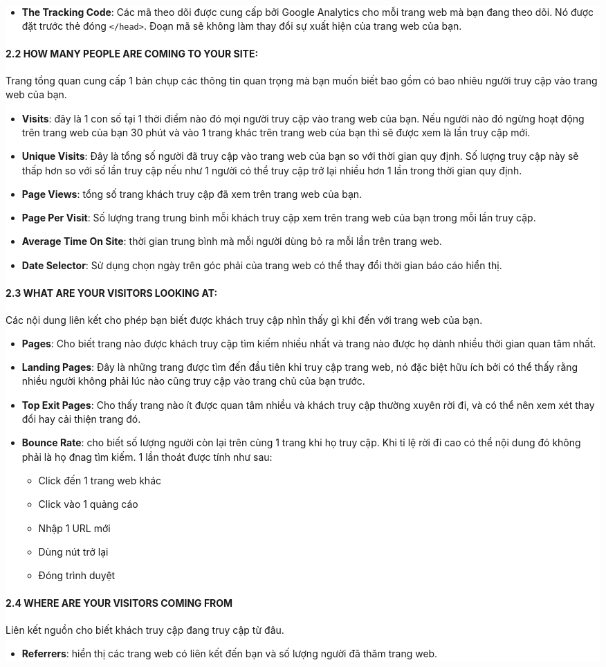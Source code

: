 - **The Tracking Code**: Các mã theo dõi được cung cấp bởi Google Analytics cho mỗi trang web mà bạn đang theo dõi. Nó được đặt trước thẻ đóng `</head>`. Đoạn mã sẽ không làm thay đổi sự xuất hiện của trang web của bạn.

#### 2.2 HOW MANY PEOPLE ARE COMING TO YOUR SITE:

Trang tổng quan cung cấp 1 bản chụp các thông tin quan trọng mà bạn muốn biết bao gồm có bao nhiêu người truy cập vào trang web của bạn.

- **Visits**: đây là 1 con số tại 1 thời điểm nào đó mọi người truy cập vào trang web của bạn. Nếu người nào đó ngừng hoạt động trên trang web của bạn 30 phút và vào 1 trang khác trên trang web của bạn thì sẽ được xem là lần truy cập mới.

- **Unique Visits**: Đây là tổng số người đã truy cập vào trang web của bạn so với thời gian quy định. Số lượng truy cập này sẽ thấp hơn so với số lần truy cập nếu như 1 người có thể truy cập trở lại nhiều hơn 1 lần trong thời gian quy định.

- **Page Views**: tổng số trang khách truy cập đã xem trên trang web của bạn.

- **Page Per Visit**: Số lượng trang trung bình mỗi khách truy cập xem trên trang web của bạn trong mỗi lần truy cập.

- **Average Time On Site**: thời gian trung bình mà mỗi người dùng bỏ ra mỗi lần trên trang web.

- **Date Selector**: Sử dụng chọn ngày trên góc phải của trang web có thể thay đổi thời gian báo cáo hiển thị.

#### 2.3 WHAT ARE YOUR VISITORS LOOKING AT:

Các nội dung liên kết cho phép bạn biết được khách truy cập nhìn thấy gì khi đến với trang web của bạn.

- **Pages**: Cho biết trang nào được khách truy cập tìm kiếm nhiều nhất và trang nào được họ dành nhiều thời gian quan tâm nhất.

- **Landing Pages**: Đây là những trang được tìm đến đầu tiên khi truy cập trang web, nó đặc biệt hữu ích bởi có thể thấy rằng nhiều người không phải lúc nào cũng truy cập vào trang chủ của bạn trước.

- **Top Exit Pages**: Cho thấy trang nào ít được quan tâm nhiều và khách truy cập thường xuyên rời đi, và có thể nên xem xét thay đổi hay cải thiện trang đó.

- **Bounce Rate**: cho biết số lượng người còn lại trên cùng 1 trang khi họ truy cập. Khi tỉ lệ rời đi cao có thể nội dung đó không phải là họ đnag tìm kiếm. 1 lần thoát được tính như sau:

	+ Click đến 1 trang web khác

	+ Click vào 1 quảng cáo

	+ Nhập 1 URL mới

	+ Dùng nút trở lại

	+ Đóng trình duyệt

#### 2.4 WHERE ARE YOUR VISITORS COMING FROM

Liên kết nguồn cho biết khách truy cập đang truy cập từ đâu.

- **Referrers**: hiển thị các trang web có liên kết đến bạn và số lượng người đã thăm trang web.
